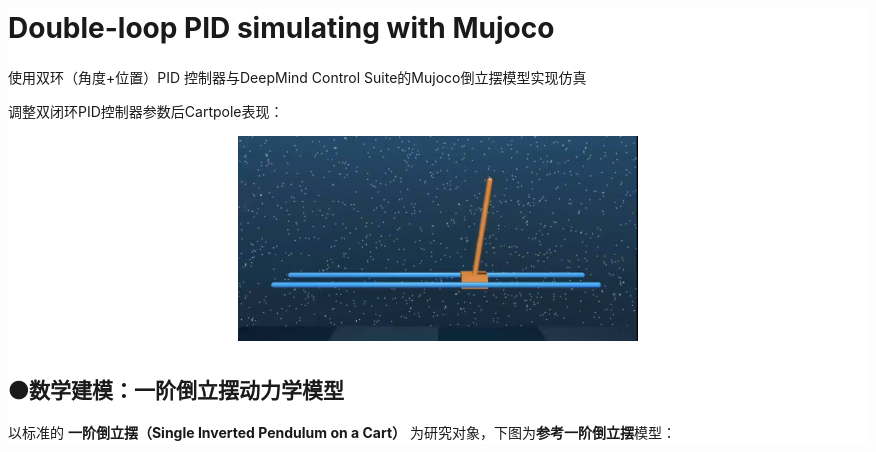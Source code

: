 # Double-loop PID simulating with Mujoco

使用双环（角度+位置）PID 控制器与DeepMind Control Suite的Mujoco倒立摆模型实现仿真

调整双闭环PID控制器参数后Cartpole表现：

<p align="center">
  <img src="https://raw.githubusercontent.com/SelfGala/Inverted-Pendulum/main/Photos/dm_control_cartpole.gif" width="400"/>
</p>

## 🟠数学建模：一阶倒立摆动力学模型

以标准的 **一阶倒立摆（Single Inverted Pendulum on a Cart）** 为研究对象，下图为**参考一阶倒立摆**模型：

<p align="center">